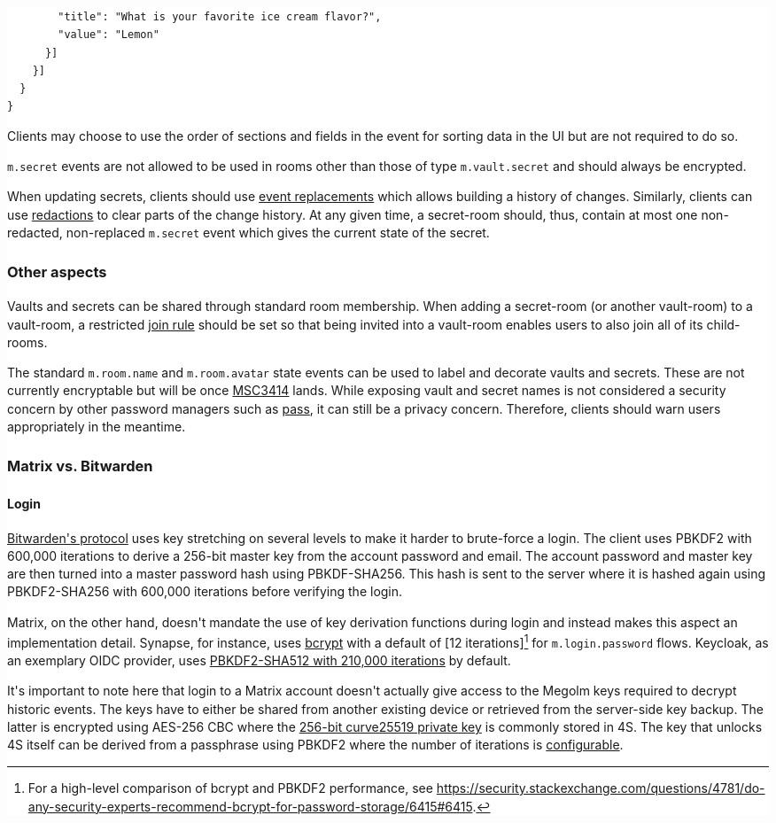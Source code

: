 ```
        "title": "What is your favorite ice cream flavor?",
        "value": "Lemon"
      }]
    }]
  }
}
```

Clients may choose to use the order of sections and fields in the event for
sorting data in the UI but are not required to do so.

`m.secret` events are not allowed to be used in rooms other than those of type
`m.vault.secret` and should always be encrypted.

When updating secrets, clients should use [event replacements] which allows
building a history of changes. Similarly, clients can use [redactions] to
clear parts of the change history. At any given time, a secret-room should,
thus, contain at most one non-redacted, non-replaced `m.secret` event which
gives the current state of the secret.

### Other aspects

Vaults and secrets can be shared through standard room membership. When adding
a secret-room (or another vault-room) to a vault-room, a restricted [join rule]
should be set so that being invited into a vault-room enables users to also
join all of its child-rooms.

The standard `m.room.name` and `m.room.avatar` state events can be used to label
and decorate vaults and secrets. These are not currently encryptable but will be
once [MSC3414] lands. While exposing vault and secret names is not considered a
security concern by other password managers such as [pass], it can still be a
privacy concern. Therefore, clients should warn users appropriately in the meantime.

### Matrix vs. Bitwarden

#### Login

[Bitwarden's protocol] uses key stretching on several levels to make it harder
to brute-force a login. The client uses PBKDF2 with 600,000 iterations to
derive a 256-bit master key from the account password and email. The account
password and master key are then turned into a master password hash using
PBKDF-SHA256. This hash is sent to the server where it is hashed again using
PBKDF2-SHA256 with 600,000 iterations before verifying the login.

Matrix, on the other hand, doesn't mandate the use of key derivation functions
during login and instead makes this aspect an implementation detail. Synapse,
for instance, uses [bcrypt] with a default of [12 iterations][^1] for
`m.login.password` flows. Keycloak, as an exemplary OIDC provider, uses
[PBKDF2-SHA512 with 210,000 iterations] by default.

It's important to note here that login to a Matrix account doesn't actually
give access to the Megolm keys required to decrypt historic events. The keys
have to either be shared from another existing device or retrieved from the
server-side key backup. The latter is encrypted using AES-256 CBC where the
[256-bit curve25519 private key] is commonly stored in 4S. The key that
unlocks 4S itself can be derived from a passphrase using PBKDF2 where the
number of iterations is [configurable].


[12 iterations]: https://github.com/element-hq/synapse/blob/develop/synapse/config/registration.py?rgh-link-date=2024-03-07T20%3A31%3A39Z#L79
[256-bit curve25519 private key]: https://spec.matrix.org/v1.10/client-server-api/#recovery-key
[AES-256 CBC]: https://bitwarden.com/help/what-encryption-is-used
[Bitwarden's protocol]: https://bitwarden.com/help/bitwarden-security-white-paper/
[bcrypt]: https://github.com/element-hq/synapse/blob/develop/synapse/handlers/auth.py?rgh-link-date=2024-03-07T20%3A31%3A39Z#L1642
[configurable]: https://spec.matrix.org/v1.10/client-server-api/#deriving-keys-from-passphrases
[event replacements]: https://spec.matrix.org/latest/client-server-api/#event-replacements
[join rule]: https://spec.matrix.org/v1.3/client-server-api/#mroomjoin_rules
[Megolm]: https://gitlab.matrix.org/matrix-org/olm/blob/master/docs/megolm.md
[MSC1767]: https://github.com/matrix-org/matrix-spec-proposals/pull/1767
[MSC3061]: https://github.com/matrix-org/matrix-spec-proposals/pull/3061
[MSC3414]: https://github.com/matrix-org/matrix-spec-proposals/pull/3414
[`m.forwarded_room_key`]: https://spec.matrix.org/v1.10/client-server-api/#mforwarded_room_key
[pass]: https://www.passwordstore.org/
[PBKDF2-SHA512 with 210,000 iterations]: https://www.keycloak.org/docs/latest/server_admin/#hashing-iterations
[recommends]: https://en.wikipedia.org/wiki/Commercial_National_Security_Algorithm_Suite
[redactions]: https://spec.matrix.org/latest/client-server-api/#redactions
[spaces]: https://spec.matrix.org/v1.3/client-server-api/#spaces
[^1]: For a high-level comparison of bcrypt and PBKDF2 performance, see https://security.stackexchange.com/questions/4781/do-any-security-experts-recommend-bcrypt-for-password-storage/6415#6415.